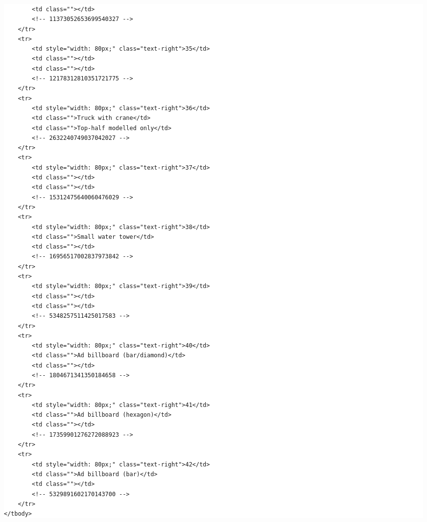             <td class=""></td>
            <!-- 11373052653699540327 -->
        </tr>
        <tr>
            <td style="width: 80px;" class="text-right">35</td>
            <td class=""></td>
            <td class=""></td>
            <!-- 12178312810351721775 -->
        </tr>
        <tr>
            <td style="width: 80px;" class="text-right">36</td>
            <td class="">Truck with crane</td>
            <td class="">Top-half modelled only</td>
            <!-- 2632240749037042027 -->
        </tr>
        <tr>
            <td style="width: 80px;" class="text-right">37</td>
            <td class=""></td>
            <td class=""></td>
            <!-- 15312475640060476029 -->
        </tr>
        <tr>
            <td style="width: 80px;" class="text-right">38</td>
            <td class="">Small water tower</td>
            <td class=""></td>
            <!-- 16956517002837973842 -->
        </tr>
        <tr>
            <td style="width: 80px;" class="text-right">39</td>
            <td class=""></td>
            <td class=""></td>
            <!-- 5348257511425017583 -->
        </tr>
        <tr>
            <td style="width: 80px;" class="text-right">40</td>
            <td class="">Ad billboard (bar/diamond)</td>
            <td class=""></td>
            <!-- 1804671341350184658 -->
        </tr>
        <tr>
            <td style="width: 80px;" class="text-right">41</td>
            <td class="">Ad billboard (hexagon)</td>
            <td class=""></td>
            <!-- 17359901276272088923 -->
        </tr>
        <tr>
            <td style="width: 80px;" class="text-right">42</td>
            <td class="">Ad billboard (bar)</td>
            <td class=""></td>
            <!-- 5329891602170143700 -->
        </tr>
    </tbody>
</table>
